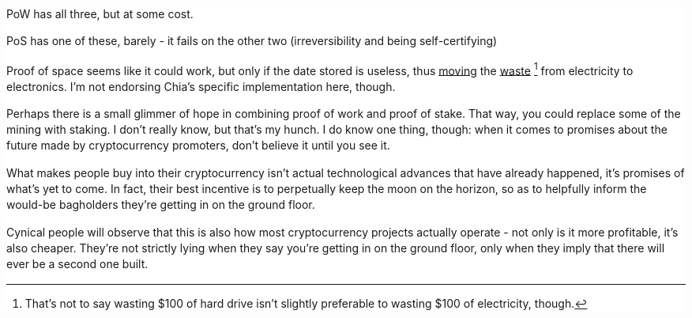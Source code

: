 PoW has all three, but at some cost.

PoS has one of these, barely - it fails on the other two (irreversibility and being self-certifying)

Proof of space seems like it could work, but only if the date stored is useless, thus [moving](https://blog.dshr.org/2021/07/alternatives-to-proof-of-work.html) the [waste](https://davidgerard.co.uk/blockchain/2021/05/22/news-everybody-hates-chia-defi100-rugpull-china-versus-mining-china-versus-crypto/) [^8] from electricity to electronics. I’m not endorsing Chia’s specific implementation here, though.

Perhaps there is a small glimmer of hope in combining proof of work and proof of stake. That way, you could replace some of the mining with staking. I don’t really know, but that’s my hunch. I do know one thing, though: when it comes to promises about the future made by cryptocurrency promoters, don’t believe it until you see it.

What makes people buy into their cryptocurrency isn’t actual technological advances that have already happened, it’s promises of what’s yet to come. In fact, their best incentive is to perpetually keep the moon on the horizon, so as to helpfully inform the would-be bagholders they’re getting in on the ground floor.

Cynical people will observe that this is also how most cryptocurrency projects actually operate - not only is it more profitable, it’s also cheaper. They’re not strictly lying when they say you’re getting in on the ground floor, only when they imply that there will ever be a second one built.

[^1]: This is, believe it or not, a simplification.
[^2]: I’m not trying to make some type of hardcore anti-inflation argument here. All I’m saying is that you can’t have a currency based on taking whatever paper you happen to have on you and writing the largest number you can come up with.
[^3]: There’s nothing wrong with Chinese horology, there’s many quality Chinese watch brands, and many of the “Western” brands have production there too. I am not suggesting that all East Asian products are low quality, just that (virtually) all low quality products are made in East Asia. (The objection could be made that all products of any kind are made in East Asia.)
[^4]: Probabilistically, that is.︎
[^5]: Sometimes, people redefine “nothing at stake” to refer to something else, and call this the long-range attack instead.︎
[^6]: I’m not endorsing either side in this conflict here, all I’m saying is that platforms have power.︎
[^7]: In terms of wasting energy, for example. As a consensus system, it’s excellent.︎
[^8]: That’s not to say wasting $100 of hard drive isn’t slightly preferable to wasting $100 of electricity, though.︎

